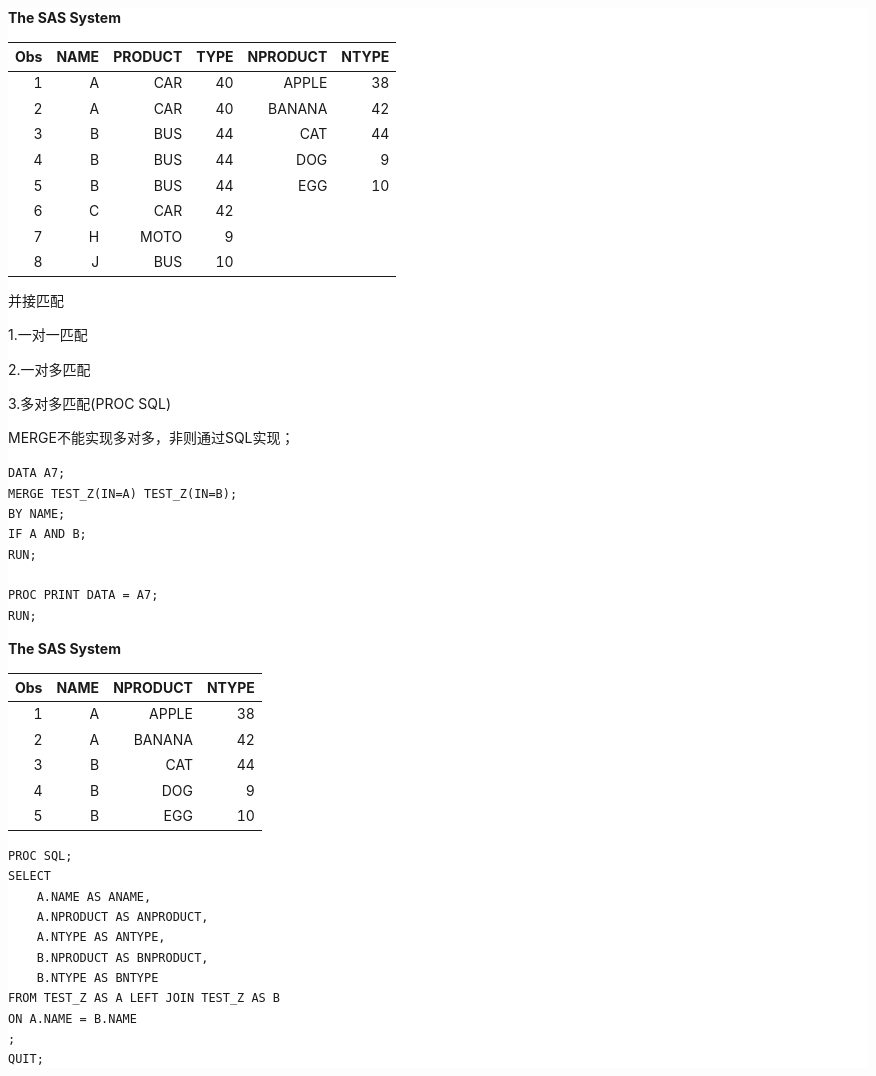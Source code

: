 **The SAS System**

|  Obs | NAME | PRODUCT | TYPE | NPRODUCT | NTYPE |
| ---: | ---: | ------: | ---: | -------: | ----: |
|    1 |    A |     CAR |   40 |    APPLE |    38 |
|    2 |    A |     CAR |   40 |   BANANA |    42 |
|    3 |    B |     BUS |   44 |      CAT |    44 |
|    4 |    B |     BUS |   44 |      DOG |     9 |
|    5 |    B |     BUS |   44 |      EGG |    10 |
|    6 |    C |     CAR |   42 |          |       |
|    7 |    H |    MOTO |    9 |          |       |
|    8 |    J |     BUS |   10 |          |       |

并接匹配

1.一对一匹配

2.一对多匹配

3.多对多匹配(PROC SQL)

MERGE不能实现多对多，非则通过SQL实现；

```SAS
DATA A7;
MERGE TEST_Z(IN=A) TEST_Z(IN=B);
BY NAME;
IF A AND B;
RUN;

PROC PRINT DATA = A7;
RUN;
```

**The SAS System**

|  Obs | NAME | NPRODUCT | NTYPE |
| ---: | ---: | -------: | ----: |
|    1 |    A |    APPLE |    38 |
|    2 |    A |   BANANA |    42 |
|    3 |    B |      CAT |    44 |
|    4 |    B |      DOG |     9 |
|    5 |    B |      EGG |    10 |

```SAS
PROC SQL;
SELECT
    A.NAME AS ANAME,
    A.NPRODUCT AS ANPRODUCT,
    A.NTYPE AS ANTYPE,
    B.NPRODUCT AS BNPRODUCT,
    B.NTYPE AS BNTYPE
FROM TEST_Z AS A LEFT JOIN TEST_Z AS B
ON A.NAME = B.NAME
;
QUIT;
```
